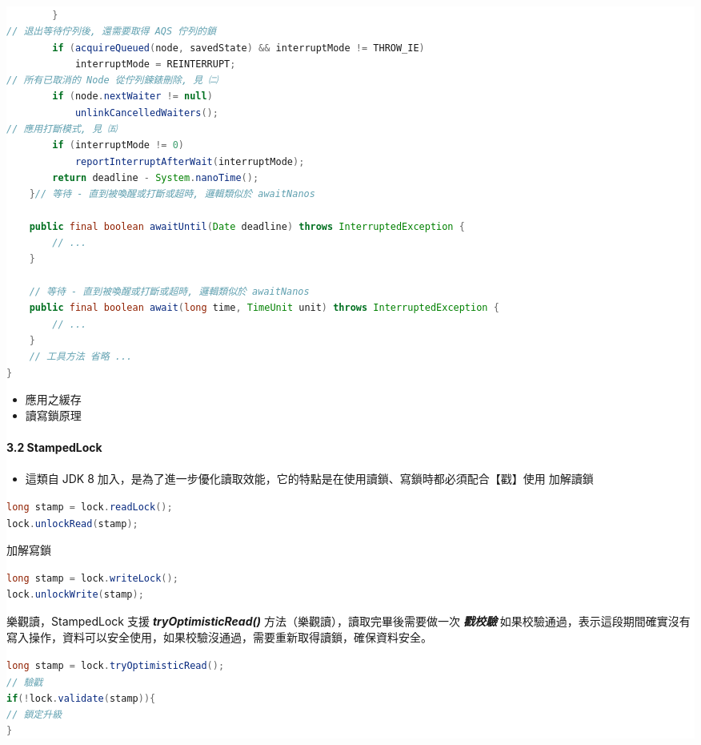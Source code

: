 ```java
		}
// 退出等待佇列後, 還需要取得 AQS 佇列的鎖
		if (acquireQueued(node, savedState) && interruptMode != THROW_IE)
			interruptMode = REINTERRUPT;
// 所有已取消的 Node 從佇列鍊錶刪除, 見 ㈡
		if (node.nextWaiter != null)
			unlinkCancelledWaiters();
// 應用打斷模式, 見 ㈤
		if (interruptMode != 0)
			reportInterruptAfterWait(interruptMode);
		return deadline - System.nanoTime();
	}// 等待 - 直到被喚醒或打斷或超時, 邏輯類似於 awaitNanos

	public final boolean awaitUntil(Date deadline) throws InterruptedException {
		// ...
	}

	// 等待 - 直到被喚醒或打斷或超時, 邏輯類似於 awaitNanos
	public final boolean await(long time, TimeUnit unit) throws InterruptedException {
		// ...
	}
	// 工具方法 省略 ...
}

```




* 應用之緩存
* 讀寫鎖原理
#### 3.2 StampedLock
- 這類自 JDK 8 加入，是為了進一步優化讀取效能，它的特點是在使用讀鎖、寫鎖時都必須配合【戳】使用
加解讀鎖

```java
long stamp = lock.readLock();
lock.unlockRead(stamp);
```
加解寫鎖
```java
long stamp = lock.writeLock();
lock.unlockWrite(stamp);
```
樂觀讀，StampedLock 支援 ***tryOptimisticRead()*** 方法（樂觀讀），讀取完畢後需要做一次 ***戳校驗*** 如果校驗通過，表示這段期間確實沒有寫入操作，資料可以安全使用，如果校驗沒通過，需要重新取得讀鎖，確保資料安全。


```java
long stamp = lock.tryOptimisticRead();
// 驗戳
if(!lock.validate(stamp)){
// 鎖定升級
}
```
